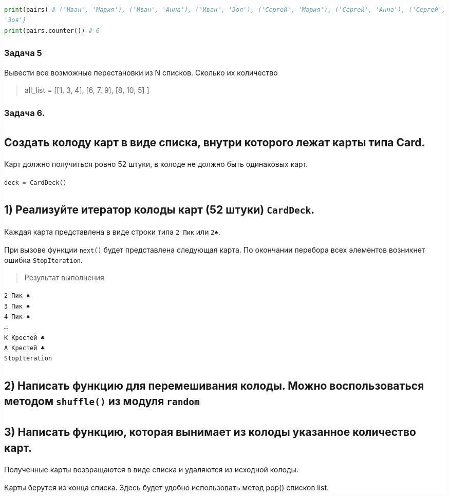 ```python
print(pairs) # ('Иван', 'Мария'), ('Иван', 'Анна'), ('Иван', 'Зоя'), ('Сергей', 'Мария'), ('Сергей', 'Анна'), ('Сергей', 'Зоя')
print(pairs.counter()) # 6


```


### Задача 5

Вывести все возможные перестановки из N списков. Сколько их количество

>all_list = [[1, 3, 4], [6, 7, 9], [8, 10, 5] ]


### Задача 6. 
## Создать колоду карт в виде списка, внутри которого лежат карты типа Card. 

Карт должно получиться ровно 52 штуки, в колоде не должно быть одинаковых карт. 

```python
deck = CardDeck()
```

## 1) Реализуйте итератор колоды карт (52 штуки) `CardDeck`. 

Каждая карта представлена в виде строки типа `2 Пик` или `2♠`. 

При вызове функции `next()` будет представлена следующая карта. По окончании перебора всех элементов возникнет ошибка `StopIteration`.

> Результат выполнения
```
2 Пик ♠
3 Пик ♠
4 Пик ♠
…
K Крестей ♣
A Крестей ♣
StopIteration
```

## 2) Написать функцию для перемешивания колоды. Можно воспользоваться методом `shuffle()` из модуля `random`

## 3) Написать функцию, которая вынимает из колоды указанное количество карт. 

Полученные карты возвращаются в виде списка и удаляются из исходной колоды. 

Карты берутся из конца списка. Здесь будет удобно использовать метод pop() списков list.
